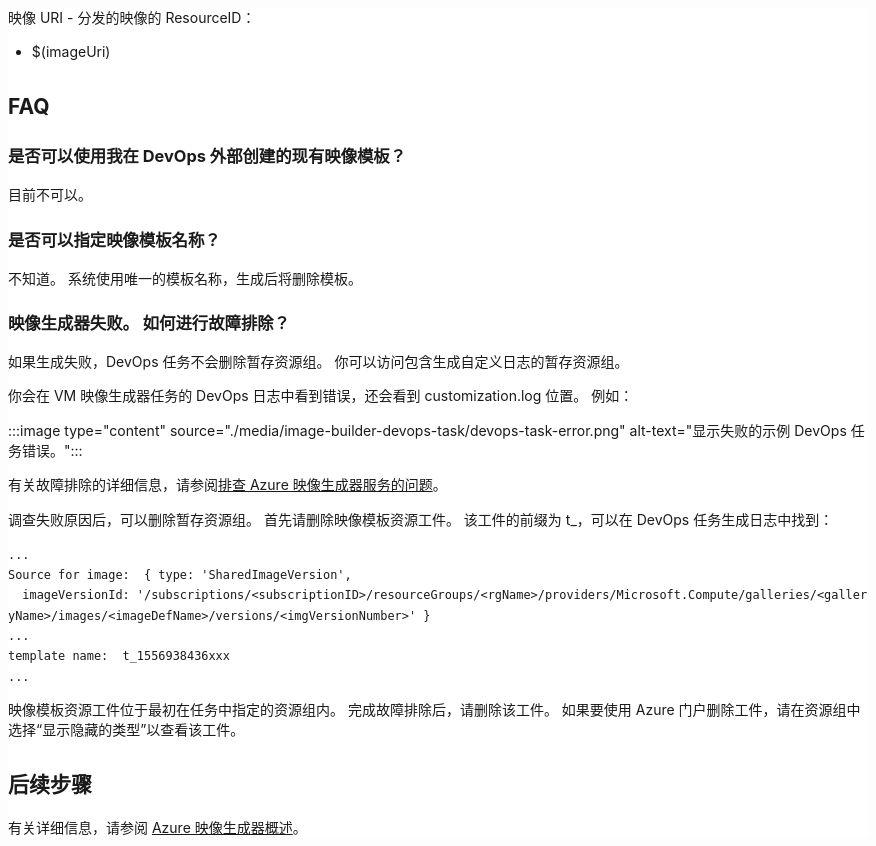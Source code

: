 映像 URI - 分发的映像的 ResourceID：
* $(imageUri)

## <a name="faq"></a>FAQ

### <a name="can-i-use-an-existing-image-template-i-have-already-created-outside-of-devops"></a>是否可以使用我在 DevOps 外部创建的现有映像模板？

目前不可以。

### <a name="can-i-specify-the-image-template-name"></a>是否可以指定映像模板名称？

不知道。 系统使用唯一的模板名称，生成后将删除模板。

### <a name="the-image-builder-failed-how-can-i-troubleshoot"></a>映像生成器失败。 如何进行故障排除？

如果生成失败，DevOps 任务不会删除暂存资源组。 你可以访问包含生成自定义日志的暂存资源组。

你会在 VM 映像生成器任务的 DevOps 日志中看到错误，还会看到 customization.log 位置。 例如：

:::image type="content" source="./media/image-builder-devops-task/devops-task-error.png" alt-text="显示失败的示例 DevOps 任务错误。":::

有关故障排除的详细信息，请参阅[排查 Azure 映像生成器服务的问题](image-builder-troubleshoot.md)。 

调查失败原因后，可以删除暂存资源组。 首先请删除映像模板资源工件。 该工件的前缀为 t_，可以在 DevOps 任务生成日志中找到：

```text
...
Source for image:  { type: 'SharedImageVersion',
  imageVersionId: '/subscriptions/<subscriptionID>/resourceGroups/<rgName>/providers/Microsoft.Compute/galleries/<galleryName>/images/<imageDefName>/versions/<imgVersionNumber>' }
...
template name:  t_1556938436xxx
...

```

映像模板资源工件位于最初在任务中指定的资源组内。 完成故障排除后，请删除该工件。 如果要使用 Azure 门户删除工件，请在资源组中选择“显示隐藏的类型”以查看该工件。


## <a name="next-steps"></a>后续步骤

有关详细信息，请参阅 [Azure 映像生成器概述](../image-builder-overview.md)。
